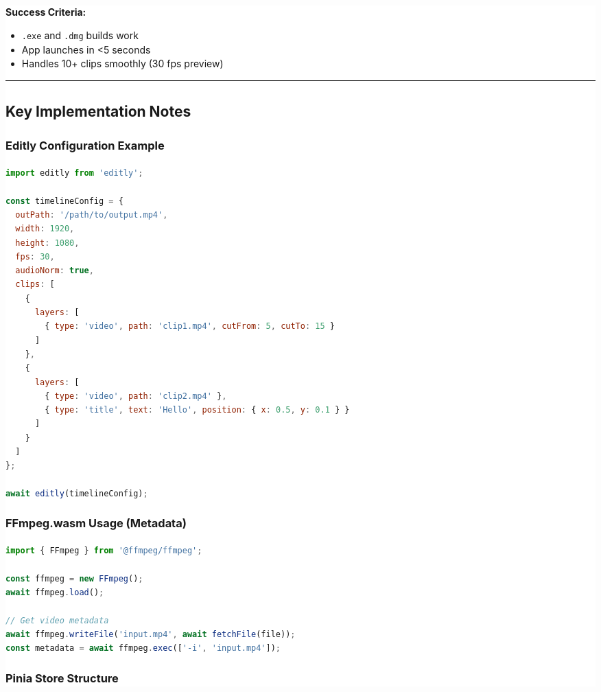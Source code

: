 **Success Criteria:**

- `.exe` and `.dmg` builds work
- App launches in <5 seconds
- Handles 10+ clips smoothly (30 fps preview)

---

## Key Implementation Notes

### Editly Configuration Example

```javascript
import editly from 'editly';

const timelineConfig = {
  outPath: '/path/to/output.mp4',
  width: 1920,
  height: 1080,
  fps: 30,
  audioNorm: true,
  clips: [
    {
      layers: [
        { type: 'video', path: 'clip1.mp4', cutFrom: 5, cutTo: 15 }
      ]
    },
    {
      layers: [
        { type: 'video', path: 'clip2.mp4' },
        { type: 'title', text: 'Hello', position: { x: 0.5, y: 0.1 } }
      ]
    }
  ]
};

await editly(timelineConfig);
```

### FFmpeg.wasm Usage (Metadata)

```javascript
import { FFmpeg } from '@ffmpeg/ffmpeg';

const ffmpeg = new FFmpeg();
await ffmpeg.load();

// Get video metadata
await ffmpeg.writeFile('input.mp4', await fetchFile(file));
const metadata = await ffmpeg.exec(['-i', 'input.mp4']);
```

### Pinia Store Structure
